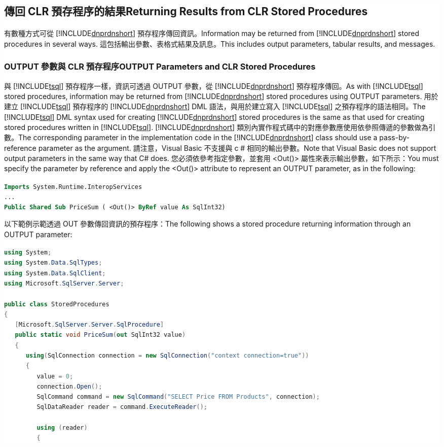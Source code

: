 ## <a name="returning-results-from-clr-stored-procedures"></a><span data-ttu-id="d298a-125">傳回 CLR 預存程序的結果</span><span class="sxs-lookup"><span data-stu-id="d298a-125">Returning Results from CLR Stored Procedures</span></span>  
 <span data-ttu-id="d298a-126">有數種方式可從 [!INCLUDE[dnprdnshort](../../includes/dnprdnshort-md.md)] 預存程序傳回資訊。</span><span class="sxs-lookup"><span data-stu-id="d298a-126">Information may be returned from [!INCLUDE[dnprdnshort](../../includes/dnprdnshort-md.md)] stored procedures in several ways.</span></span> <span data-ttu-id="d298a-127">這包括輸出參數、表格式結果及訊息。</span><span class="sxs-lookup"><span data-stu-id="d298a-127">This includes output parameters, tabular results, and messages.</span></span>  
  
### <a name="output-parameters-and-clr-stored-procedures"></a><span data-ttu-id="d298a-128">OUTPUT 參數與 CLR 預存程序</span><span class="sxs-lookup"><span data-stu-id="d298a-128">OUTPUT Parameters and CLR Stored Procedures</span></span>  
 <span data-ttu-id="d298a-129">與 [!INCLUDE[tsql](../../includes/tsql-md.md)] 預存程序一樣，資訊可透過 OUTPUT 參數，從 [!INCLUDE[dnprdnshort](../../includes/dnprdnshort-md.md)] 預存程序傳回。</span><span class="sxs-lookup"><span data-stu-id="d298a-129">As with [!INCLUDE[tsql](../../includes/tsql-md.md)] stored procedures, information may be returned from [!INCLUDE[dnprdnshort](../../includes/dnprdnshort-md.md)] stored procedures using OUTPUT parameters.</span></span> <span data-ttu-id="d298a-130">用於建立 [!INCLUDE[tsql](../../includes/tsql-md.md)] 預存程序的 [!INCLUDE[dnprdnshort](../../includes/dnprdnshort-md.md)] DML 語法，與用於建立寫入 [!INCLUDE[tsql](../../includes/tsql-md.md)] 之預存程序的語法相同。</span><span class="sxs-lookup"><span data-stu-id="d298a-130">The [!INCLUDE[tsql](../../includes/tsql-md.md)] DML syntax used for creating [!INCLUDE[dnprdnshort](../../includes/dnprdnshort-md.md)] stored procedures is the same as that used for creating stored procedures written in [!INCLUDE[tsql](../../includes/tsql-md.md)].</span></span> <span data-ttu-id="d298a-131">[!INCLUDE[dnprdnshort](../../includes/dnprdnshort-md.md)] 類別內實作程式碼中的對應參數應使用依參照傳遞的參數做為引數。</span><span class="sxs-lookup"><span data-stu-id="d298a-131">The corresponding parameter in the implementation code in the [!INCLUDE[dnprdnshort](../../includes/dnprdnshort-md.md)] class should use a pass-by-reference parameter as the argument.</span></span> <span data-ttu-id="d298a-132">請注意，Visual Basic 不支援與 c # 相同的輸出參數。</span><span class="sxs-lookup"><span data-stu-id="d298a-132">Note that Visual Basic does not support output parameters in the same way that C# does.</span></span> <span data-ttu-id="d298a-133">您必須依參考指定參數，並套用 \<Out()> 屬性來表示輸出參數，如下所示：</span><span class="sxs-lookup"><span data-stu-id="d298a-133">You must specify the parameter by reference and apply the \<Out()> attribute to represent an OUTPUT parameter, as in the following:</span></span>  
  
```vb
Imports System.Runtime.InteropServices  
...  
Public Shared Sub PriceSum ( <Out()> ByRef value As SqlInt32)  
```  
  
 <span data-ttu-id="d298a-134">以下範例示範透過 OUT 參數傳回資訊的預存程序：</span><span class="sxs-lookup"><span data-stu-id="d298a-134">The following shows a stored procedure returning information through an OUTPUT parameter:</span></span>  
  
```csharp  
using System;  
using System.Data.SqlTypes;  
using System.Data.SqlClient;  
using Microsoft.SqlServer.Server;   
  
public class StoredProcedures   
{  
   [Microsoft.SqlServer.Server.SqlProcedure]  
   public static void PriceSum(out SqlInt32 value)  
   {  
      using(SqlConnection connection = new SqlConnection("context connection=true"))   
      {  
         value = 0;  
         connection.Open();  
         SqlCommand command = new SqlCommand("SELECT Price FROM Products", connection);  
         SqlDataReader reader = command.ExecuteReader();  
  
         using (reader)  
         {  
```